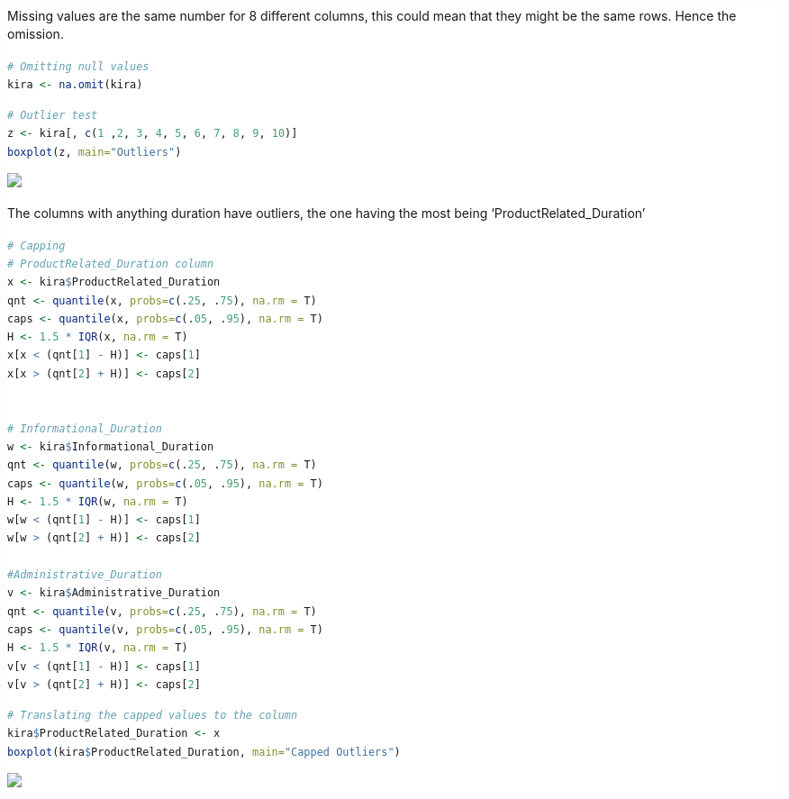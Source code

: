 Missing values are the same number for 8 different columns, this could
mean that they might be the same rows. Hence the omission.

``` r
# Omitting null values
kira <- na.omit(kira)
```

``` r
# Outlier test
z <- kira[, c(1 ,2, 3, 4, 5, 6, 7, 8, 9, 10)]
boxplot(z, main="Outliers")
```

![](week_13_files/figure-gfm/unnamed-chunk-10-1.png)

The columns with anything duration have outliers, the one having the
most being ‘ProductRelated\_Duration’

``` r
# Capping 
# ProductRelated_Duration column
x <- kira$ProductRelated_Duration
qnt <- quantile(x, probs=c(.25, .75), na.rm = T)
caps <- quantile(x, probs=c(.05, .95), na.rm = T)
H <- 1.5 * IQR(x, na.rm = T)
x[x < (qnt[1] - H)] <- caps[1]
x[x > (qnt[2] + H)] <- caps[2] 


# Informational_Duration
w <- kira$Informational_Duration
qnt <- quantile(w, probs=c(.25, .75), na.rm = T)
caps <- quantile(w, probs=c(.05, .95), na.rm = T)
H <- 1.5 * IQR(w, na.rm = T)
w[w < (qnt[1] - H)] <- caps[1]
w[w > (qnt[2] + H)] <- caps[2]

#Administrative_Duration
v <- kira$Administrative_Duration
qnt <- quantile(v, probs=c(.25, .75), na.rm = T)
caps <- quantile(v, probs=c(.05, .95), na.rm = T)
H <- 1.5 * IQR(v, na.rm = T)
v[v < (qnt[1] - H)] <- caps[1]
v[v > (qnt[2] + H)] <- caps[2]
```

``` r
# Translating the capped values to the column
kira$ProductRelated_Duration <- x
boxplot(kira$ProductRelated_Duration, main="Capped Outliers")
```

![](week_13_files/figure-gfm/unnamed-chunk-12-1.png)
